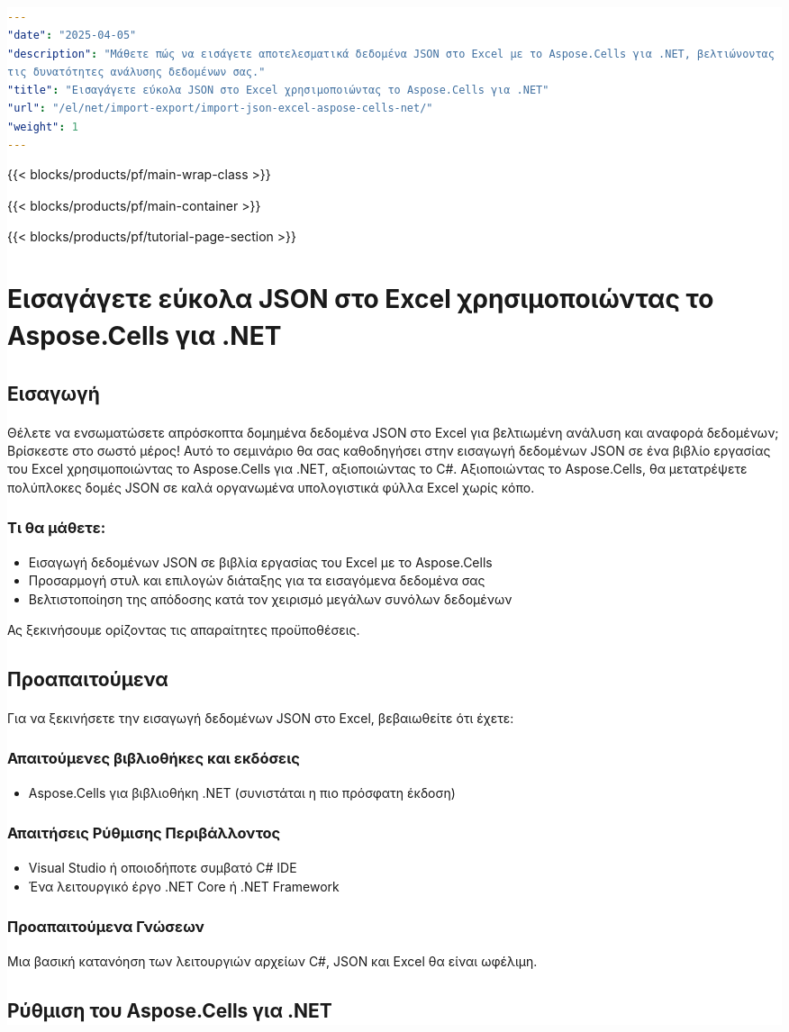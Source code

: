 ```yaml
---
"date": "2025-04-05"
"description": "Μάθετε πώς να εισάγετε αποτελεσματικά δεδομένα JSON στο Excel με το Aspose.Cells για .NET, βελτιώνοντας τις δυνατότητες ανάλυσης δεδομένων σας."
"title": "Εισαγάγετε εύκολα JSON στο Excel χρησιμοποιώντας το Aspose.Cells για .NET"
"url": "/el/net/import-export/import-json-excel-aspose-cells-net/"
"weight": 1
---
```


{{< blocks/products/pf/main-wrap-class >}}

{{< blocks/products/pf/main-container >}}

{{< blocks/products/pf/tutorial-page-section >}}


# Εισαγάγετε εύκολα JSON στο Excel χρησιμοποιώντας το Aspose.Cells για .NET

## Εισαγωγή

Θέλετε να ενσωματώσετε απρόσκοπτα δομημένα δεδομένα JSON στο Excel για βελτιωμένη ανάλυση και αναφορά δεδομένων; Βρίσκεστε στο σωστό μέρος! Αυτό το σεμινάριο θα σας καθοδηγήσει στην εισαγωγή δεδομένων JSON σε ένα βιβλίο εργασίας του Excel χρησιμοποιώντας το Aspose.Cells για .NET, αξιοποιώντας το C#. Αξιοποιώντας το Aspose.Cells, θα μετατρέψετε πολύπλοκες δομές JSON σε καλά οργανωμένα υπολογιστικά φύλλα Excel χωρίς κόπο.

### Τι θα μάθετε:
- Εισαγωγή δεδομένων JSON σε βιβλία εργασίας του Excel με το Aspose.Cells
- Προσαρμογή στυλ και επιλογών διάταξης για τα εισαγόμενα δεδομένα σας
- Βελτιστοποίηση της απόδοσης κατά τον χειρισμό μεγάλων συνόλων δεδομένων

Ας ξεκινήσουμε ορίζοντας τις απαραίτητες προϋποθέσεις.

## Προαπαιτούμενα

Για να ξεκινήσετε την εισαγωγή δεδομένων JSON στο Excel, βεβαιωθείτε ότι έχετε:

### Απαιτούμενες βιβλιοθήκες και εκδόσεις
- Aspose.Cells για βιβλιοθήκη .NET (συνιστάται η πιο πρόσφατη έκδοση)

### Απαιτήσεις Ρύθμισης Περιβάλλοντος
- Visual Studio ή οποιοδήποτε συμβατό C# IDE
- Ένα λειτουργικό έργο .NET Core ή .NET Framework

### Προαπαιτούμενα Γνώσεων
Μια βασική κατανόηση των λειτουργιών αρχείων C#, JSON και Excel θα είναι ωφέλιμη.

## Ρύθμιση του Aspose.Cells για .NET
